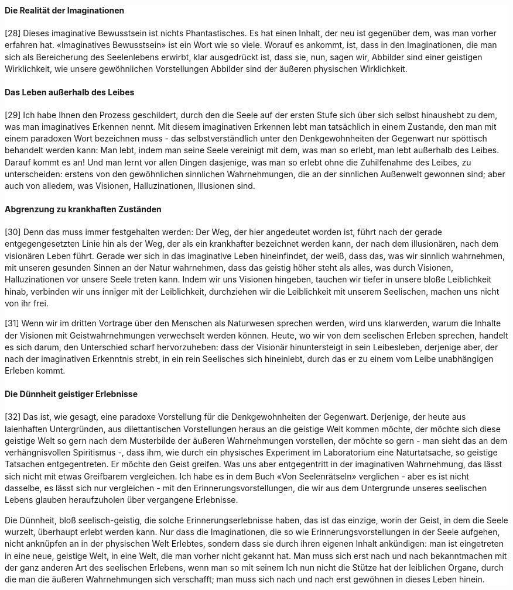 #### Die Realität der Imaginationen

[28] Dieses imaginative Bewusstsein ist nichts Phantastisches. Es hat einen Inhalt, der neu ist gegenüber dem, was man vorher erfahren hat. «Imaginatives Bewusstsein» ist ein Wort wie so viele. Worauf es ankommt, ist, dass in den Imaginationen, die man sich als Bereicherung des Seelenlebens erwirbt, klar ausgedrückt ist, dass sie, nun, sagen wir, Abbilder sind einer geistigen Wirklichkeit, wie unsere gewöhnlichen Vorstellungen Abbilder sind der äußeren physischen Wirklichkeit.

#### Das Leben außerhalb des Leibes

[29] Ich habe Ihnen den Prozess geschildert, durch den die Seele auf der ersten Stufe sich über sich selbst hinaushebt zu dem, was man imaginatives Erkennen nennt. Mit diesem imaginativen Erkennen lebt man tatsächlich in einem Zustande, den man mit einem paradoxen Wort bezeichnen muss - das selbstverständlich unter den Denkgewohnheiten der Gegenwart nur spöttisch behandelt werden kann: Man lebt, indem man seine Seele vereinigt mit dem, was man so erlebt, man lebt außerhalb des Leibes. Darauf kommt es an! Und man lernt vor allen Dingen dasjenige, was man so erlebt ohne die Zuhilfenahme des Leibes, zu unterscheiden: erstens von den gewöhnlichen sinnlichen Wahrnehmungen, die an der sinnlichen Außenwelt gewonnen sind; aber auch von alledem, was Visionen, Halluzinationen, Illusionen sind.

#### Abgrenzung zu krankhaften Zuständen

[30] Denn das muss immer festgehalten werden: Der Weg, der hier angedeutet worden ist, führt nach der gerade entgegengesetzten Linie hin als der Weg, der als ein krankhafter bezeichnet werden kann, der nach dem illusionären, nach dem visionären Leben führt. Gerade wer sich in das imaginative Leben hineinfindet, der weiß, dass das, was wir sinnlich wahrnehmen, mit unseren gesunden Sinnen an der Natur wahrnehmen, dass das geistig höher steht als alles, was durch Visionen, Halluzinationen vor unsere Seele treten kann. Indem wir uns Visionen hingeben, tauchen wir tiefer in unsere bloße Leiblichkeit hinab, verbinden wir uns inniger mit der Leiblichkeit, durchziehen wir die Leiblichkeit mit unserem Seelischen, machen uns nicht von ihr frei.

[31] Wenn wir im dritten Vortrage über den Menschen als Naturwesen sprechen werden, wird uns klarwerden, warum die Inhalte der Visionen mit Geistwahrnehmungen verwechselt werden können. Heute, wo wir von dem seelischen Erleben sprechen, handelt es sich darum, den Unterschied scharf hervorzuheben: dass der Visionär hinuntersteigt in sein Leibesleben, derjenige aber, der nach der imaginativen Erkenntnis strebt, in ein rein Seelisches sich hineinlebt, durch das er zu einem vom Leibe unabhängigen Erleben kommt.

#### Die Dünnheit geistiger Erlebnisse

[32] Das ist, wie gesagt, eine paradoxe Vorstellung für die Denkgewohnheiten der Gegenwart. Derjenige, der heute aus laienhaften Untergründen, aus dilettantischen Vorstellungen heraus an die geistige Welt kommen möchte, der möchte sich diese geistige Welt so gern nach dem Musterbilde der äußeren Wahrnehmungen vorstellen, der möchte so gern - man sieht das an dem verhängnisvollen Spiritismus -, dass ihm, wie durch ein physisches Experiment im Laboratorium eine Naturtatsache, so geistige Tatsachen entgegentreten. Er möchte den Geist greifen. Was uns aber entgegentritt in der imaginativen Wahrnehmung, das lässt sich nicht mit etwas Greifbarem vergleichen. Ich habe es in dem Buch «Von Seelenrätseln» verglichen - aber es ist nicht dasselbe, es lässt sich nur vergleichen - mit den Erinnerungsvorstellungen, die wir aus dem Untergrunde unseres seelischen Lebens glauben heraufzuholen über vergangene Erlebnisse.

Die Dünnheit, bloß seelisch-geistig, die solche Erinnerungserlebnisse haben, das ist das einzige, worin der Geist, in dem die Seele wurzelt, überhaupt erlebt werden kann. Nur dass die Imaginationen, die so wie Erinnerungsvorstellungen in der Seele aufgehen, nicht anknüpfen an in der physischen Welt Erlebtes, sondern dass sie durch ihren eigenen Inhalt ankündigen: man ist eingetreten in eine neue, geistige Welt, in eine Welt, die man vorher nicht gekannt hat. Man muss sich erst nach und nach bekanntmachen mit der ganz anderen Art des seelischen Erlebens, wenn man so mit seinem Ich nun nicht die Stütze hat der leiblichen Organe, durch die man die äußeren Wahrnehmungen sich verschafft; man muss sich nach und nach erst gewöhnen in dieses Leben hinein.
